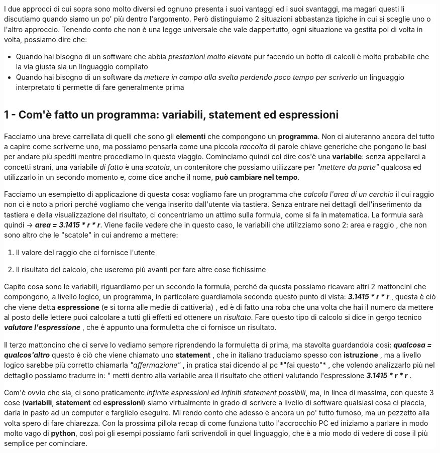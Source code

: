 I due approcci di cui sopra sono molto diversi ed ognuno presenta i suoi vantaggi ed i suoi svantaggi, ma magari questi li discutiamo quando siamo un po' più dentro l'argomento. Però distinguiamo 2 situazioni abbastanza tipiche in cui si sceglie uno o l'altro approccio. Tenendo conto che non è una legge universale che vale dappertutto, ogni situazione va gestita poi di volta in volta, possiamo dire che:
- Quando hai bisogno di un software che abbia *prestazioni molto elevate* pur facendo un botto di calcoli è molto probabile che la via giusta sia un linguaggio compilato
- Quando hai bisogno di un software da *mettere in campo alla svelta perdendo poco tempo per scriverlo* un linguaggio interpretato ti permette di fare generalmente prima

## 1 - Com'è fatto un programma: variabili, statement ed espressioni

Facciamo una breve carrellata di quelli che sono gli **elementi** che compongono un **programma**. Non ci aiuteranno ancora del tutto a capire come scriverne uno, ma possiamo pensarla come una piccola *raccolta* di parole chiave generiche che pongono le basi per andare più spediti mentre procediamo in questo viaggio. Cominciamo quindi col dire cos'è una **variabile**: senza appellarci a concetti strani, una variabile *di fatto* è una *scatola*, un contenitore che possiamo utilizzare per *\"mettere da parte\"* qualcosa ed utilizzarlo in un secondo momento e, come dice anche il nome, **può cambiare nel tempo**.

Facciamo un esempietto di applicazione di questa cosa: vogliamo fare un programma che *calcola l'area di un cerchio* il cui raggio non ci è noto a priori perché vogliamo che venga inserito dall'utente via tastiera. Senza entrare nei dettagli dell'inserimento da tastiera e della visualizzazione del risultato, ci concentriamo un attimo sulla formula, come si fa in matematica. La formula sarà quindi -> *__area = 3.1415 * r * r__*. Viene facile vedere che in questo caso, le variabili che utilizziamo sono 2: area e raggio , che non sono altro che le "scatole" in cui andremo a mettere:

1. Il valore del raggio che ci fornisce l'utente

2. Il risultato del calcolo, che useremo più avanti per fare altre cose fichissime

Capito cosa sono le variabili, riguardiamo per un secondo la formula, perché da questa possiamo ricavare altri 2 mattoncini che compongono, a livello logico, un programma, in particolare guardiamola secondo questo punto di vista:
*__3.1415 * r * r__* , questa è ciò che viene detta **espressione** (e si torna alle medie di cattiveria) , ed è di fatto una roba che una volta che hai il numero da mettere al posto delle lettere puoi calcolare a tutti gli effetti ed ottenere un *risultato*. Fare questo tipo di calcolo si dice in gergo tecnico *__valutare l'espressione__* , che è appunto una formuletta che ci fornisce un risultato.

Il terzo mattoncino che ci serve lo vediamo sempre riprendendo la formuletta di prima, ma stavolta guardandola così:
*__qualcosa = qualcos'altro__*
questo è ciò che viene chiamato uno **statement** , che in italiano traduciamo spesso con **istruzione** , ma a livello logico sarebbe più corretto chiamarla *\"affermazione\"* , in pratica stai dicendo al pc *\"fai questo"\* , che volendo analizzarlo più nel dettaglio possiamo tradurre in:
" metti dentro alla variabile area il risultato che ottieni valutando l'espressione *__3.1415 * r * r__* .

Com'è ovvio che sia, ci sono praticamente *infinite espressioni ed infiniti statement possibili*, ma, in linea di massima, con queste 3 cose (**variabili**, **statement** ed **espressioni**) siamo virtualmente in grado di scrivere a livello di software qualsiasi cosa ci piaccia, darla in pasto ad un computer e farglielo eseguire. Mi rendo conto che adesso è ancora un po' tutto fumoso, ma un pezzetto alla volta spero di fare chiarezza. Con la prossima pillola recap di come funziona tutto l'accrocchio PC ed iniziamo a parlare in modo molto vago di **python**, così poi gli esempi possiamo farli scrivendoli in quel linguaggio, che è a mio modo di vedere di cose il più semplice per cominciare.
